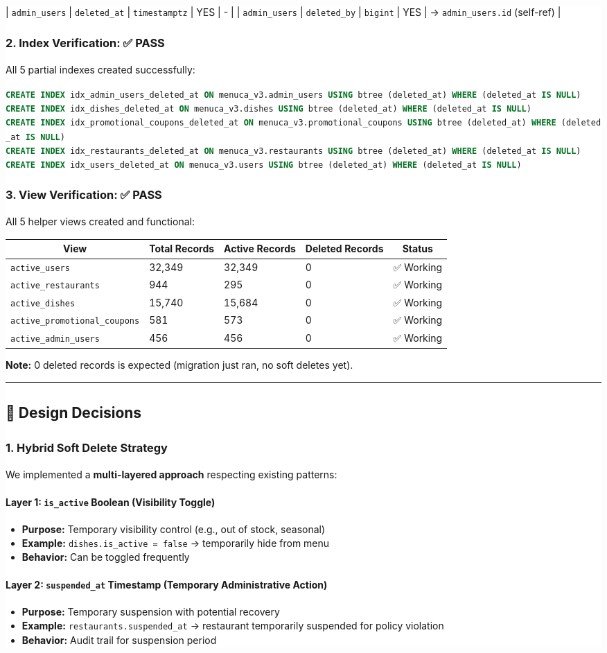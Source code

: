 | `admin_users` | `deleted_at` | `timestamptz` | YES | - |
| `admin_users` | `deleted_by` | `bigint` | YES | → `admin_users.id` (self-ref) |

### **2. Index Verification: ✅ PASS**

All 5 partial indexes created successfully:

```sql
CREATE INDEX idx_admin_users_deleted_at ON menuca_v3.admin_users USING btree (deleted_at) WHERE (deleted_at IS NULL)
CREATE INDEX idx_dishes_deleted_at ON menuca_v3.dishes USING btree (deleted_at) WHERE (deleted_at IS NULL)
CREATE INDEX idx_promotional_coupons_deleted_at ON menuca_v3.promotional_coupons USING btree (deleted_at) WHERE (deleted_at IS NULL)
CREATE INDEX idx_restaurants_deleted_at ON menuca_v3.restaurants USING btree (deleted_at) WHERE (deleted_at IS NULL)
CREATE INDEX idx_users_deleted_at ON menuca_v3.users USING btree (deleted_at) WHERE (deleted_at IS NULL)
```

### **3. View Verification: ✅ PASS**

All 5 helper views created and functional:

| View | Total Records | Active Records | Deleted Records | Status |
|------|---------------|----------------|-----------------|--------|
| `active_users` | 32,349 | 32,349 | 0 | ✅ Working |
| `active_restaurants` | 944 | 295 | 0 | ✅ Working |
| `active_dishes` | 15,740 | 15,684 | 0 | ✅ Working |
| `active_promotional_coupons` | 581 | 573 | 0 | ✅ Working |
| `active_admin_users` | 456 | 456 | 0 | ✅ Working |

**Note:** 0 deleted records is expected (migration just ran, no soft deletes yet).

---

## 🎨 **Design Decisions**

### **1. Hybrid Soft Delete Strategy**

We implemented a **multi-layered approach** respecting existing patterns:

#### **Layer 1: `is_active` Boolean (Visibility Toggle)**
- **Purpose:** Temporary visibility control (e.g., out of stock, seasonal)
- **Example:** `dishes.is_active = false` → temporarily hide from menu
- **Behavior:** Can be toggled frequently

#### **Layer 2: `suspended_at` Timestamp (Temporary Administrative Action)**
- **Purpose:** Temporary suspension with potential recovery
- **Example:** `restaurants.suspended_at` → restaurant temporarily suspended for policy violation
- **Behavior:** Audit trail for suspension period
